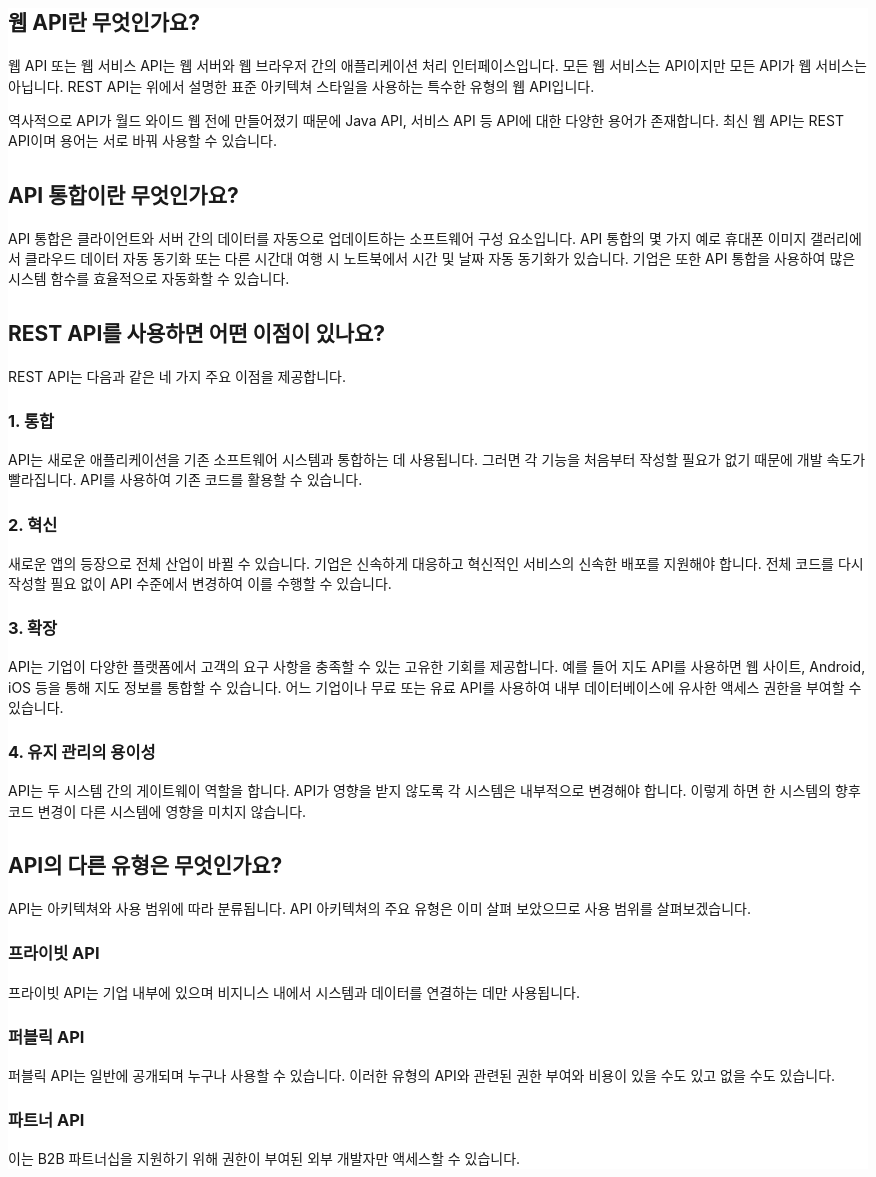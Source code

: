 ## 웹 API란 무엇인가요?

웹 API 또는 웹 서비스 API는 웹 서버와 웹 브라우저 간의 애플리케이션 처리 인터페이스입니다. 모든 웹 서비스는 API이지만 모든 API가 웹 서비스는 아닙니다. REST API는 위에서 설명한 표준 아키텍쳐 스타일을 사용하는 특수한 유형의 웹 API입니다.

역사적으로 API가 월드 와이드 웹 전에 만들어졌기 때문에 Java API, 서비스 API 등 API에 대한 다양한 용어가 존재합니다.
최신 웹 API는 REST API이며 용어는 서로 바꿔 사용할 수 있습니다.

## API 통합이란 무엇인가요?

API 통합은 클라이언트와 서버 간의 데이터를 자동으로 업데이트하는 소프트웨어 구성 요소입니다. API 통합의 몇 가지 예로 휴대폰 이미지 갤러리에서 클라우드 데이터 자동 동기화 또는 다른 시간대 여행 시 노트북에서 시간 및 날짜 자동 동기화가 있습니다. 기업은 또한 API 통합을 사용하여 많은 시스템 함수를 효율적으로 자동화할 수 있습니다.

## REST API를 사용하면 어떤 이점이 있나요?

REST API는 다음과 같은 네 가지 주요 이점을 제공합니다.

### 1. 통합

API는 새로운 애플리케이션을 기존 소프트웨어 시스템과 통합하는 데 사용됩니다. 그러면 각 기능을 처음부터 작성할 필요가 없기 때문에 개발 속도가 빨라집니다. API를 사용하여 기존 코드를 활용할 수 있습니다.

### 2. 혁신

새로운 앱의 등장으로 전체 산업이 바뀔 수 있습니다. 기업은 신속하게 대응하고 혁신적인 서비스의 신속한 배포를 지원해야 합니다. 전체 코드를 다시 작성할 필요 없이 API 수준에서 변경하여 이를 수행할 수 있습니다.

### 3. 확장

API는 기업이 다양한 플랫폼에서 고객의 요구 사항을 충족할 수 있는 고유한 기회를 제공합니다. 예를 들어 지도 API를 사용하면 웹 사이트, Android, iOS 등을 통해 지도 정보를 통합할 수 있습니다. 어느 기업이나 무료 또는 유료 API를 사용하여 내부 데이터베이스에 유사한 액세스 권한을 부여할 수 있습니다.

### 4. 유지 관리의 용이성

API는 두 시스템 간의 게이트웨이 역할을 합니다. API가 영향을 받지 않도록 각 시스템은 내부적으로 변경해야 합니다. 이렇게 하면 한 시스템의 향후 코드 변경이 다른 시스템에 영향을 미치지 않습니다.

## API의 다른 유형은 무엇인가요?

API는 아키텍쳐와 사용 범위에 따라 분류됩니다. API 아키텍쳐의 주요 유형은 이미 살펴 보았으므로 사용 범위를 살펴보겠습니다.

### 프라이빗 API

프라이빗 API는 기업 내부에 있으며 비지니스 내에서 시스템과 데이터를 연결하는 데만 사용됩니다.

### 퍼블릭 API

퍼블릭 API는 일반에 공개되며 누구나 사용할 수 있습니다. 이러한 유형의 API와 관련된 권한 부여와 비용이 있을 수도 있고 없을 수도 있습니다.

### 파트너 API

이는 B2B 파트너십을 지원하기 위해 권한이 부여된 외부 개발자만 액세스할 수 있습니다.
